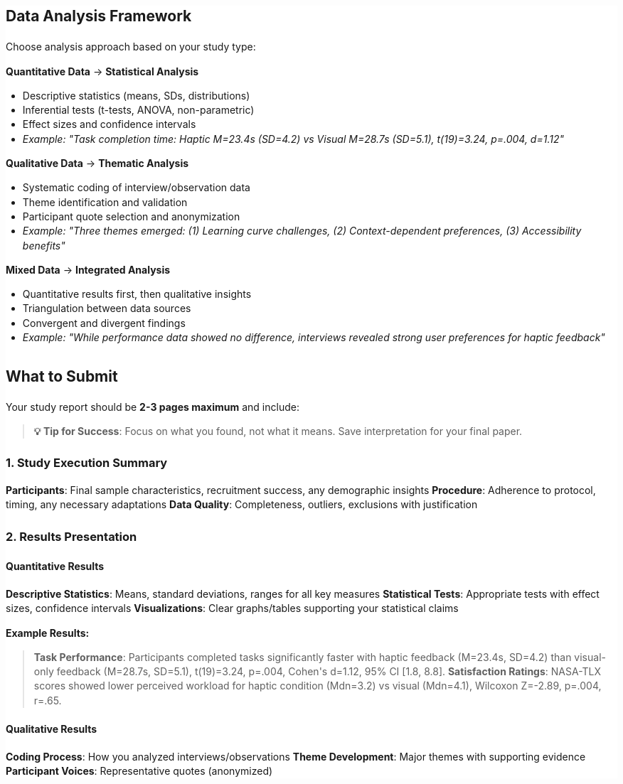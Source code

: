 ## Data Analysis Framework

Choose analysis approach based on your study type:

**Quantitative Data** → **Statistical Analysis**
- Descriptive statistics (means, SDs, distributions)
- Inferential tests (t-tests, ANOVA, non-parametric)
- Effect sizes and confidence intervals
- *Example: "Task completion time: Haptic M=23.4s (SD=4.2) vs Visual M=28.7s (SD=5.1), t(19)=3.24, p=.004, d=1.12"*

**Qualitative Data** → **Thematic Analysis**
- Systematic coding of interview/observation data
- Theme identification and validation
- Participant quote selection and anonymization
- *Example: "Three themes emerged: (1) Learning curve challenges, (2) Context-dependent preferences, (3) Accessibility benefits"*

**Mixed Data** → **Integrated Analysis**
- Quantitative results first, then qualitative insights
- Triangulation between data sources
- Convergent and divergent findings
- *Example: "While performance data showed no difference, interviews revealed strong user preferences for haptic feedback"*

## What to Submit

Your study report should be **2-3 pages maximum** and include:

> **💡 Tip for Success**: Focus on what you found, not what it means. Save interpretation for your final paper.

### 1. Study Execution Summary

**Participants**: Final sample characteristics, recruitment success, any demographic insights
**Procedure**: Adherence to protocol, timing, any necessary adaptations
**Data Quality**: Completeness, outliers, exclusions with justification

### 2. Results Presentation

#### Quantitative Results
**Descriptive Statistics**: Means, standard deviations, ranges for all key measures
**Statistical Tests**: Appropriate tests with effect sizes, confidence intervals
**Visualizations**: Clear graphs/tables supporting your statistical claims

**Example Results:**
> **Task Performance**: Participants completed tasks significantly faster with haptic feedback (M=23.4s, SD=4.2) than visual-only feedback (M=28.7s, SD=5.1), t(19)=3.24, p=.004, Cohen's d=1.12, 95% CI [1.8, 8.8].
> **Satisfaction Ratings**: NASA-TLX scores showed lower perceived workload for haptic condition (Mdn=3.2) vs visual (Mdn=4.1), Wilcoxon Z=-2.89, p=.004, r=.65.

#### Qualitative Results
**Coding Process**: How you analyzed interviews/observations
**Theme Development**: Major themes with supporting evidence
**Participant Voices**: Representative quotes (anonymized)
